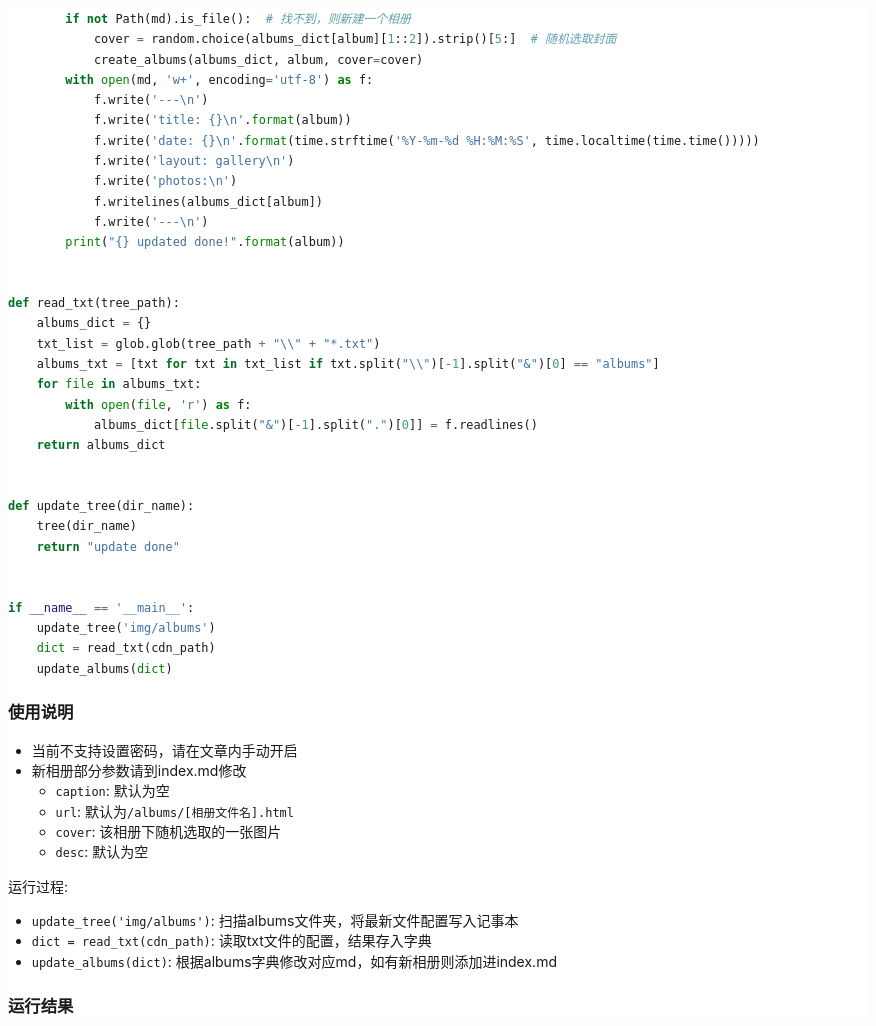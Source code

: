```python
        if not Path(md).is_file():  # 找不到，则新建一个相册
            cover = random.choice(albums_dict[album][1::2]).strip()[5:]  # 随机选取封面
            create_albums(albums_dict, album, cover=cover)
        with open(md, 'w+', encoding='utf-8') as f:
            f.write('---\n')
            f.write('title: {}\n'.format(album))
            f.write('date: {}\n'.format(time.strftime('%Y-%m-%d %H:%M:%S', time.localtime(time.time()))))
            f.write('layout: gallery\n')
            f.write('photos:\n')
            f.writelines(albums_dict[album])
            f.write('---\n')
        print("{} updated done!".format(album))


def read_txt(tree_path):
    albums_dict = {}
    txt_list = glob.glob(tree_path + "\\" + "*.txt")
    albums_txt = [txt for txt in txt_list if txt.split("\\")[-1].split("&")[0] == "albums"]
    for file in albums_txt:
        with open(file, 'r') as f:
            albums_dict[file.split("&")[-1].split(".")[0]] = f.readlines()
    return albums_dict


def update_tree(dir_name):
    tree(dir_name)
    return "update done"


if __name__ == '__main__':
    update_tree('img/albums')
    dict = read_txt(cdn_path)
    update_albums(dict)
```

### 使用说明

- 当前不支持设置密码，请在文章内手动开启
- 新相册部分参数请到index.md修改
  - `caption`: 默认为空
  - `url`: 默认为`/albums/[相册文件名].html`
  - `cover`: 该相册下随机选取的一张图片
  - `desc`: 默认为空

运行过程: 

- `update_tree('img/albums')`: 扫描albums文件夹，将最新文件配置写入记事本
- `dict = read_txt(cdn_path)`: 读取txt文件的配置，结果存入字典
- `update_albums(dict)`: 根据albums字典修改对应md，如有新相册则添加进index.md

### 运行结果

